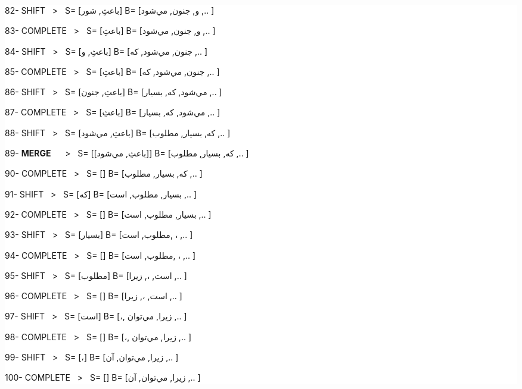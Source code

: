 
82- SHIFT&nbsp;&nbsp;&nbsp;>&nbsp;&nbsp;&nbsp;S= [باعثِ, شور]   B= [و, جنون, مي‌شود ,.. ]



83- COMPLETE&nbsp;&nbsp;&nbsp;>&nbsp;&nbsp;&nbsp;S= [باعثِ]   B= [و, جنون, مي‌شود ,.. ]



84- SHIFT&nbsp;&nbsp;&nbsp;>&nbsp;&nbsp;&nbsp;S= [باعثِ, و]   B= [جنون, مي‌شود, که ,.. ]



85- COMPLETE&nbsp;&nbsp;&nbsp;>&nbsp;&nbsp;&nbsp;S= [باعثِ]   B= [جنون, مي‌شود, که ,.. ]



86- SHIFT&nbsp;&nbsp;&nbsp;>&nbsp;&nbsp;&nbsp;S= [باعثِ, جنون]   B= [مي‌شود, که, بسيار ,.. ]



87- COMPLETE&nbsp;&nbsp;&nbsp;>&nbsp;&nbsp;&nbsp;S= [باعثِ]   B= [مي‌شود, که, بسيار ,.. ]



88- SHIFT&nbsp;&nbsp;&nbsp;>&nbsp;&nbsp;&nbsp;S= [باعثِ, مي‌شود]   B= [که, بسيار, مطلوب ,.. ]



89- **MERGE**&nbsp;&nbsp;&nbsp;&nbsp;&nbsp;&nbsp;>&nbsp;&nbsp;&nbsp;S= [[باعثِ, مي‌شود]]   B= [که, بسيار, مطلوب ,.. ]



90- COMPLETE&nbsp;&nbsp;&nbsp;>&nbsp;&nbsp;&nbsp;S= []   B= [که, بسيار, مطلوب ,.. ]



91- SHIFT&nbsp;&nbsp;&nbsp;>&nbsp;&nbsp;&nbsp;S= [که]   B= [بسيار, مطلوب, است ,.. ]



92- COMPLETE&nbsp;&nbsp;&nbsp;>&nbsp;&nbsp;&nbsp;S= []   B= [بسيار, مطلوب, است ,.. ]



93- SHIFT&nbsp;&nbsp;&nbsp;>&nbsp;&nbsp;&nbsp;S= [بسيار]   B= [مطلوب, است, ، ,.. ]



94- COMPLETE&nbsp;&nbsp;&nbsp;>&nbsp;&nbsp;&nbsp;S= []   B= [مطلوب, است, ، ,.. ]



95- SHIFT&nbsp;&nbsp;&nbsp;>&nbsp;&nbsp;&nbsp;S= [مطلوب]   B= [است, ،, زيرا ,.. ]



96- COMPLETE&nbsp;&nbsp;&nbsp;>&nbsp;&nbsp;&nbsp;S= []   B= [است, ،, زيرا ,.. ]



97- SHIFT&nbsp;&nbsp;&nbsp;>&nbsp;&nbsp;&nbsp;S= [است]   B= [،, زيرا, مي‌توان ,.. ]



98- COMPLETE&nbsp;&nbsp;&nbsp;>&nbsp;&nbsp;&nbsp;S= []   B= [،, زيرا, مي‌توان ,.. ]



99- SHIFT&nbsp;&nbsp;&nbsp;>&nbsp;&nbsp;&nbsp;S= [،]   B= [زيرا, مي‌توان, آن ,.. ]



100- COMPLETE&nbsp;&nbsp;&nbsp;>&nbsp;&nbsp;&nbsp;S= []   B= [زيرا, مي‌توان, آن ,.. ]

